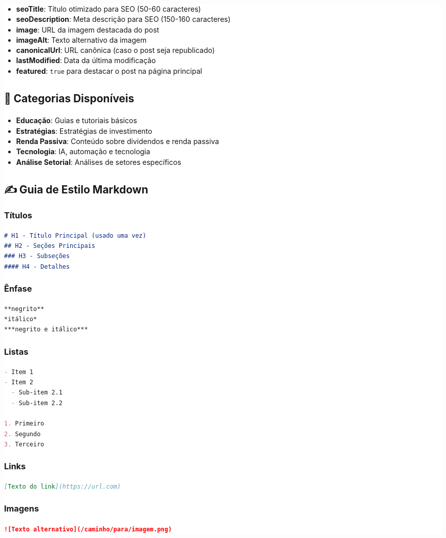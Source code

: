 - **seoTitle**: Título otimizado para SEO (50-60 caracteres)
- **seoDescription**: Meta descrição para SEO (150-160 caracteres)
- **image**: URL da imagem destacada do post
- **imageAlt**: Texto alternativo da imagem
- **canonicalUrl**: URL canônica (caso o post seja republicado)
- **lastModified**: Data da última modificação
- **featured**: `true` para destacar o post na página principal

## 📂 Categorias Disponíveis

- **Educação**: Guias e tutoriais básicos
- **Estratégias**: Estratégias de investimento
- **Renda Passiva**: Conteúdo sobre dividendos e renda passiva
- **Tecnologia**: IA, automação e tecnologia
- **Análise Setorial**: Análises de setores específicos

## ✍️ Guia de Estilo Markdown

### Títulos
```markdown
# H1 - Título Principal (usado uma vez)
## H2 - Seções Principais
### H3 - Subseções
#### H4 - Detalhes
```

### Ênfase
```markdown
**negrito**
*itálico*
***negrito e itálico***
```

### Listas
```markdown
- Item 1
- Item 2
  - Sub-item 2.1
  - Sub-item 2.2

1. Primeiro
2. Segundo
3. Terceiro
```

### Links
```markdown
[Texto do link](https://url.com)
```

### Imagens
```markdown
![Texto alternativo](/caminho/para/imagem.png)
```
